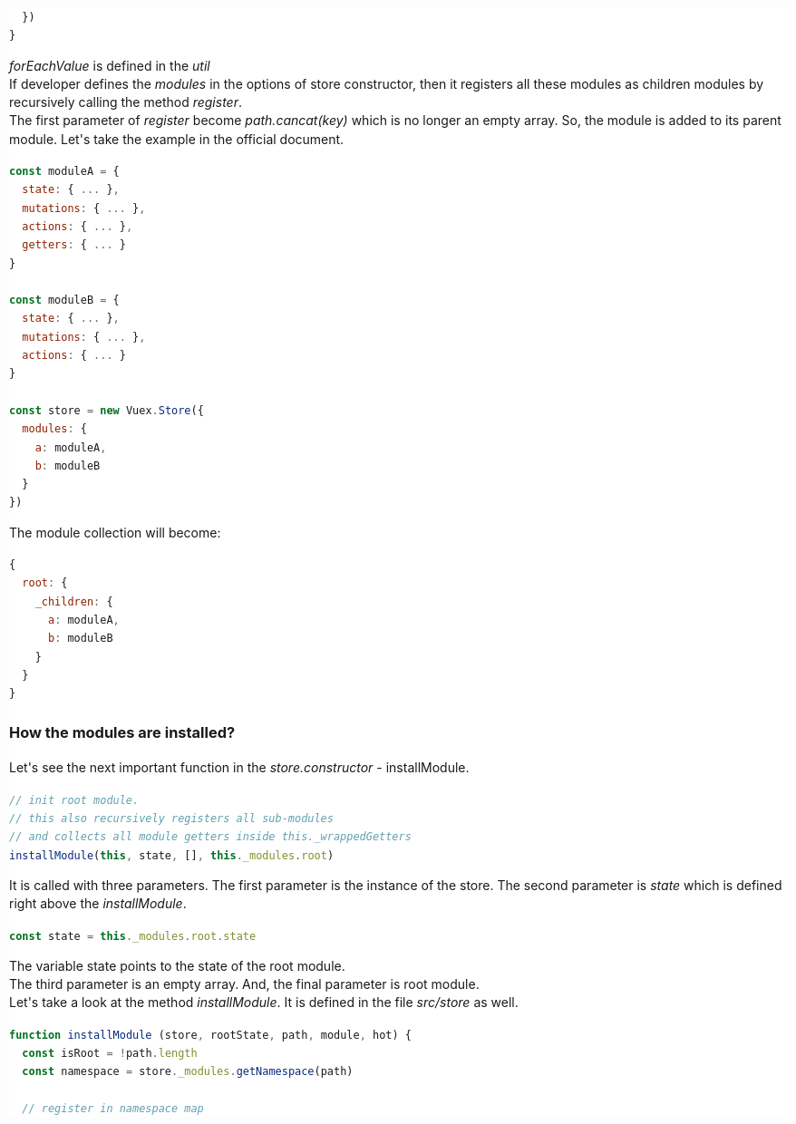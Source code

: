 ```javascript
  })
}
```
*forEachValue* is defined in the *util*  
If developer defines the *modules* in the options of store constructor, then it registers all these modules as children modules by recursively
calling the method *register*.  
The first parameter of *register* become *path.cancat(key)* which is no longer an empty array. So, the module is added to its parent module.
Let's take the example in the official document.
```javascript
const moduleA = {
  state: { ... },
  mutations: { ... },
  actions: { ... },
  getters: { ... }
}

const moduleB = {
  state: { ... },
  mutations: { ... },
  actions: { ... }
}

const store = new Vuex.Store({
  modules: {
    a: moduleA,
    b: moduleB
  }
})
```
The module collection will become:
```javascript
{
  root: {
    _children: {
      a: moduleA,
      b: moduleB
    }
  }
}
```
### How the modules are installed?
Let's see the next important function in the *store.constructor* - installModule.  
```javascript
// init root module.
// this also recursively registers all sub-modules
// and collects all module getters inside this._wrappedGetters
installModule(this, state, [], this._modules.root)
```
It is called with three parameters. The first parameter is the instance of the store. The
second parameter is *state* which is defined right above the *installModule*.
```javascript
const state = this._modules.root.state
```
The variable state points to the state of the root module.  
The third parameter is an empty array. And, the final parameter is root module.  
Let's take a look at the method *installModule*. It is defined in the file *src/store* as well.
```javascript
function installModule (store, rootState, path, module, hot) {
  const isRoot = !path.length
  const namespace = store._modules.getNamespace(path)

  // register in namespace map
```
